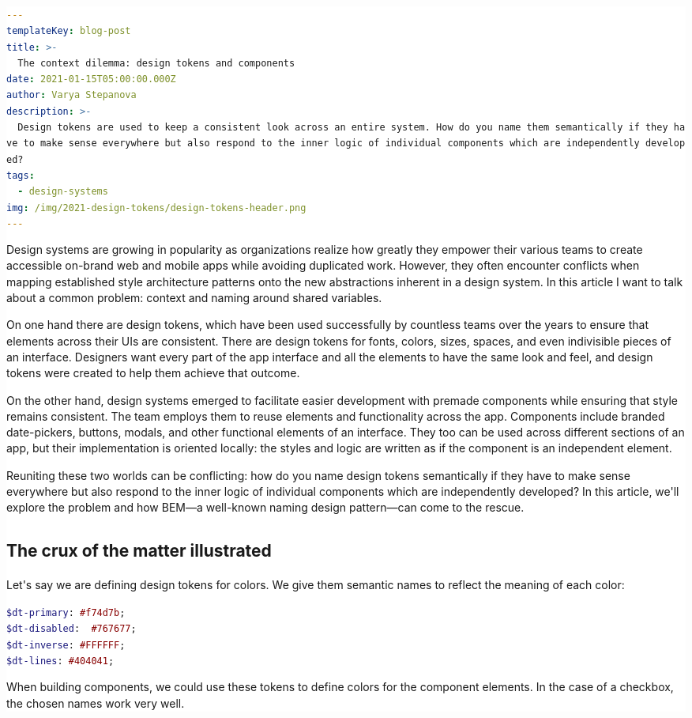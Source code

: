 ```yaml
---
templateKey: blog-post
title: >-
  The context dilemma: design tokens and components 
date: 2021-01-15T05:00:00.000Z
author: Varya Stepanova
description: >-
  Design tokens are used to keep a consistent look across an entire system. How do you name them semantically if they have to make sense everywhere but also respond to the inner logic of individual components which are independently developed? 
tags:
  - design-systems
img: /img/2021-design-tokens/design-tokens-header.png
---
```


Design systems are growing in popularity as organizations realize how greatly they empower their various teams to create accessible on-brand web and mobile apps while avoiding duplicated work. However, they often encounter conflicts when mapping established style architecture patterns onto the new abstractions inherent in a design system. In this article I want to talk about a common problem: context and naming around shared variables.

On one hand there are design tokens, which have been used successfully by countless teams over the years to ensure that elements across their UIs are consistent. There are design tokens for fonts, colors, sizes, spaces, and even indivisible pieces of an interface. Designers want every part of the app interface and all the elements to have the same look and feel, and design tokens were created to help them achieve that outcome.

On the other hand, design systems emerged to facilitate easier development with premade components while ensuring that style remains consistent. The team employs them to reuse elements and functionality across the app. Components include branded date-pickers, buttons, modals, and other functional elements of an interface. They too can be used across different sections of an app, but their implementation is oriented locally: the styles and logic are written as if the component is an independent element.

Reuniting these two worlds can be conflicting: how do you name design tokens semantically if they have to make sense everywhere but also respond to the inner logic of individual components which are independently developed? In this article, we'll explore the problem and how BEM—a well-known naming design pattern—can come to the rescue.

## The crux of the matter illustrated

Let's say we are defining design tokens for colors. We give them semantic names to reflect the meaning of each color:

```sass
$dt-primary: #f74d7b;
$dt-disabled:  #767677;
$dt-inverse: #FFFFFF;
$dt-lines: #404041;
```

When building components, we could use these tokens to define colors for the component elements. In the case of a checkbox, the chosen names work very well.
